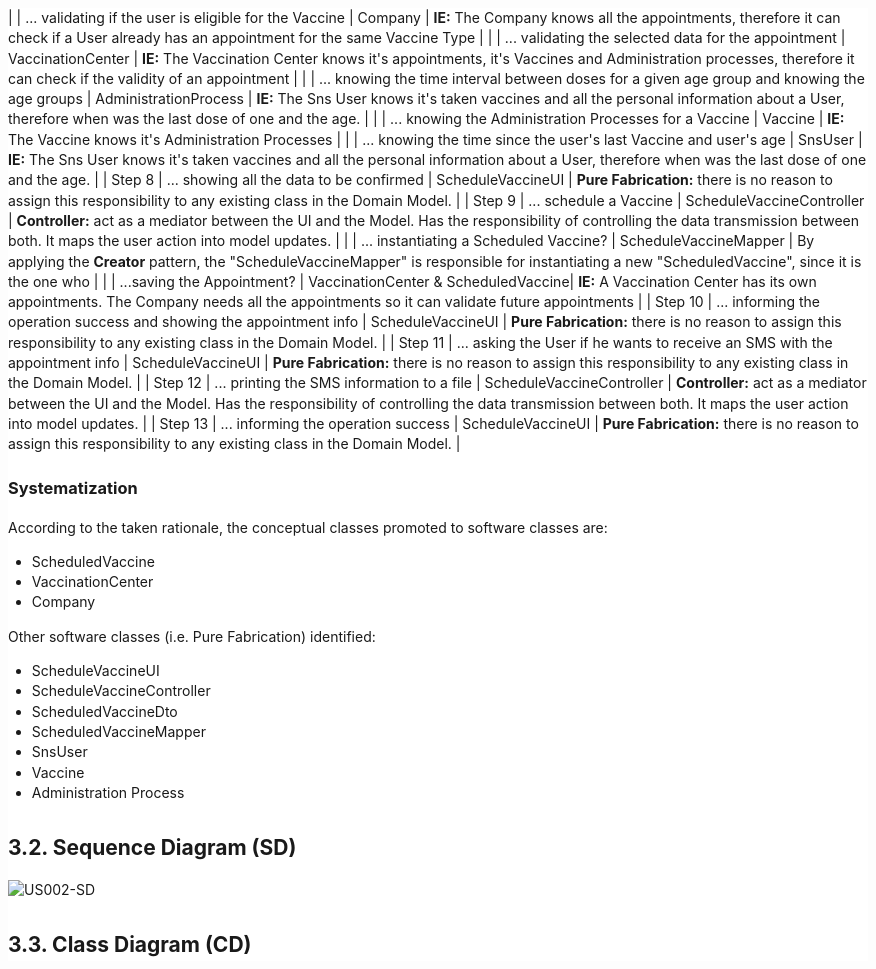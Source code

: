 |                | ... validating if the user is eligible for the Vaccine                                        | Company |  **IE:** The Company knows all the appointments, therefore it can check if a User already has an appointment for the same Vaccine Type |
|                | ... validating the selected data for the appointment                                          | VaccinationCenter  |  **IE:** The Vaccination Center knows it's appointments, it's Vaccines and Administration processes, therefore it can check if the validity of an appointment |
|                | ... knowing the time interval between doses for a given age group and knowing the age groups  | AdministrationProcess |  **IE:** The Sns User knows it's taken vaccines and all the personal information about a User, therefore when was the last dose of one and the age. |
|                | ... knowing the Administration Processes for a Vaccine                                        | Vaccine |  **IE:** The Vaccine knows it's Administration Processes |
|                | ... knowing the time since the user's last Vaccine and user's age                             | SnsUser |  **IE:** The Sns User knows it's taken vaccines and all the personal information about a User, therefore when was the last dose of one and the age. |
| Step 8         | ... showing all the data to be confirmed                                                      | ScheduleVaccineUI   |  **Pure Fabrication:** there is no reason to assign this responsibility to any existing class in the Domain Model.   |
| Step 9         | ... schedule a Vaccine                                                                        | ScheduleVaccineController | **Controller:** act as a mediator between the UI and the Model. Has the responsibility of controlling the data transmission between both. It maps the user action into model updates.   |
|                | ... instantiating a Scheduled Vaccine?                                                        | ScheduleVaccineMapper | By applying the **Creator** pattern, the "ScheduleVaccineMapper" is responsible for instantiating a new "ScheduledVaccine", since it is the one who   |
|                | ...saving the Appointment?                                                                    | VaccinationCenter & ScheduledVaccine| **IE:** A Vaccination Center has its own appointments. The Company needs all the appointments so it can validate future appointments  |
| Step 10        | ... informing the operation success and showing the appointment info                          | ScheduleVaccineUI | **Pure Fabrication:** there is no reason to assign this responsibility to any existing class in the Domain Model.   |
| Step 11        | ... asking the User if he wants to receive an SMS with the appointment info                   | ScheduleVaccineUI | **Pure Fabrication:** there is no reason to assign this responsibility to any existing class in the Domain Model.   |
| Step 12        | ... printing the SMS information to a file                                                    | ScheduleVaccineController |  **Controller:** act as a mediator between the UI and the Model. Has the responsibility of controlling the data transmission between both. It maps the user action into model updates.   |
| Step 13        | ... informing the operation success                                                           | ScheduleVaccineUI | **Pure Fabrication:** there is no reason to assign this responsibility to any existing class in the Domain Model.   |

### Systematization ##

According to the taken rationale, the conceptual classes promoted to software classes are:

* ScheduledVaccine
* VaccinationCenter
* Company

Other software classes (i.e. Pure Fabrication) identified:

* ScheduleVaccineUI
* ScheduleVaccineController
* ScheduledVaccineDto
* ScheduledVaccineMapper
* SnsUser
* Vaccine
* Administration Process

## 3.2. Sequence Diagram (SD)

![US002-SD](US002_SD.svg)

## 3.3. Class Diagram (CD)
